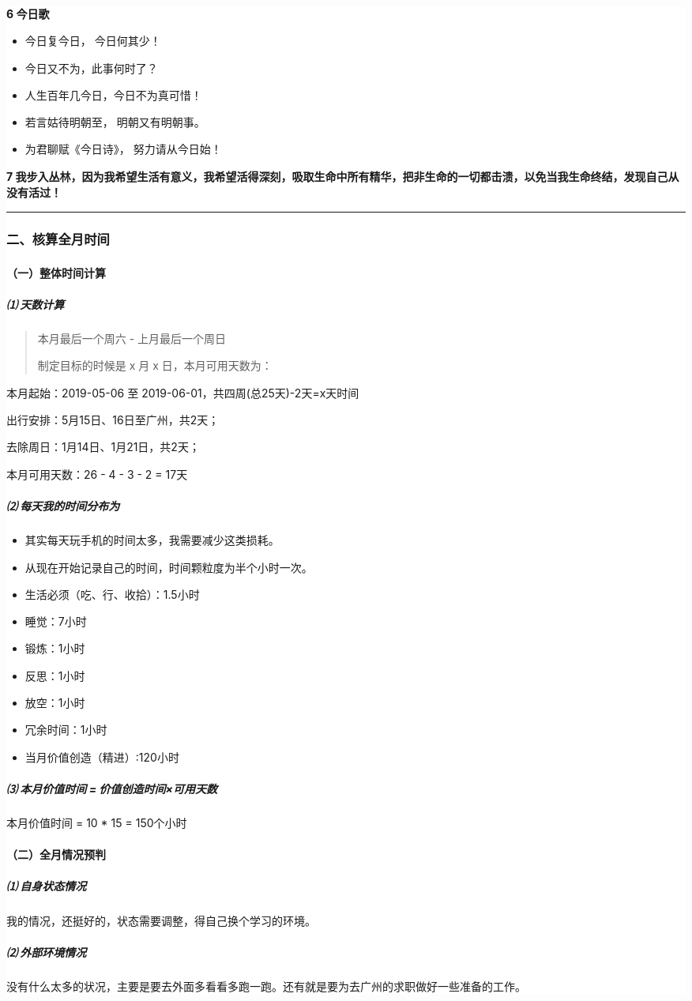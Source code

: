 
**6 今日歌**

- 今日复今日， 今日何其少！

- 今日又不为，此事何时了？

- 人生百年几今日，今日不为真可惜！

- 若言姑待明朝至， 明朝又有明朝事。

- 为君聊赋《今日诗》， 努力请从今日始！

**7 我步入丛林，因为我希望生活有意义，我希望活得深刻，吸取生命中所有精华，把非生命的一切都击溃，以免当我生命终结，发现自己从没有活过！**


---

### 二、核算全月时间

#### （一）整体时间计算

##### ⑴ 天数计算

>本月最后一个周六 - 上月最后一个周日
>
>制定目标的时候是 x 月 x 日，本月可用天数为：

本月起始：2019-05-06 至 2019-06-01，共四周(总25天)-2天=x天时间

出行安排：5月15日、16日至广州，共2天；

去除周日：1月14日、1月21日，共2天；

本月可用天数：26 - 4 - 3 - 2 = 17天

##### ⑵ 每天我的时间分布为

- 其实每天玩手机的时间太多，我需要减少这类损耗。

- 从现在开始记录自己的时间，时间颗粒度为半个小时一次。

- 生活必须（吃、行、收拾）：1.5小时
- 睡觉：7小时
- 锻炼：1小时
- 反思：1小时
- 放空：1小时
- 冗余时间：1小时
- 当月价值创造（精进）:120小时


##### ⑶ 本月价值时间 = 价值创造时间×可用天数
本月价值时间 = 10 * 15 = 150个小时

#### （二）全月情况预判
##### ⑴ 自身状态情况
我的情况，还挺好的，状态需要调整，得自己换个学习的环境。

##### ⑵ 外部环境情况
没有什么太多的状况，主要是要去外面多看看多跑一跑。还有就是要为去广州的求职做好一些准备的工作。

